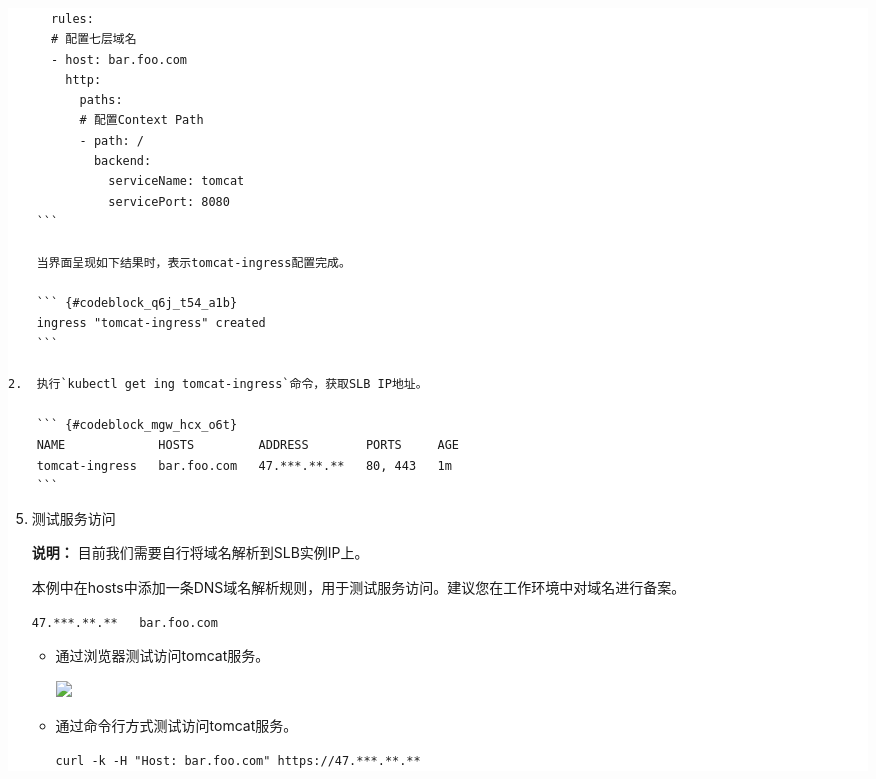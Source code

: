           rules:
          # 配置七层域名
          - host: bar.foo.com
            http:
              paths:
              # 配置Context Path
              - path: /
                backend:
                  serviceName: tomcat
                  servicePort: 8080
        ```

        当界面呈现如下结果时，表示tomcat-ingress配置完成。

        ``` {#codeblock_q6j_t54_a1b}
        ingress "tomcat-ingress" created
        ```

    2.  执行`kubectl get ing tomcat-ingress`命令，获取SLB IP地址。

        ``` {#codeblock_mgw_hcx_o6t}
        NAME             HOSTS         ADDRESS        PORTS     AGE
        tomcat-ingress   bar.foo.com   47.***.**.**   80, 443   1m
        ```

5.  测试服务访问

    **说明：** 目前我们需要自行将域名解析到SLB实例IP上。

    本例中在hosts中添加一条DNS域名解析规则，用于测试服务访问。建议您在工作环境中对域名进行备案。

    ``` {#codeblock_rib_lqm_ek3}
    47.***.**.**   bar.foo.com
    ```

    -   通过浏览器测试访问tomcat服务。

        ![](http://static-aliyun-doc.oss-cn-hangzhou.aliyuncs.com/assets/img/16502/156436646210322_zh-CN.png)

    -   通过命令行方式测试访问tomcat服务。

        ``` {#codeblock_uzg_zxs_tqb}
        curl -k -H "Host: bar.foo.com" https://47.***.**.**
        ```


